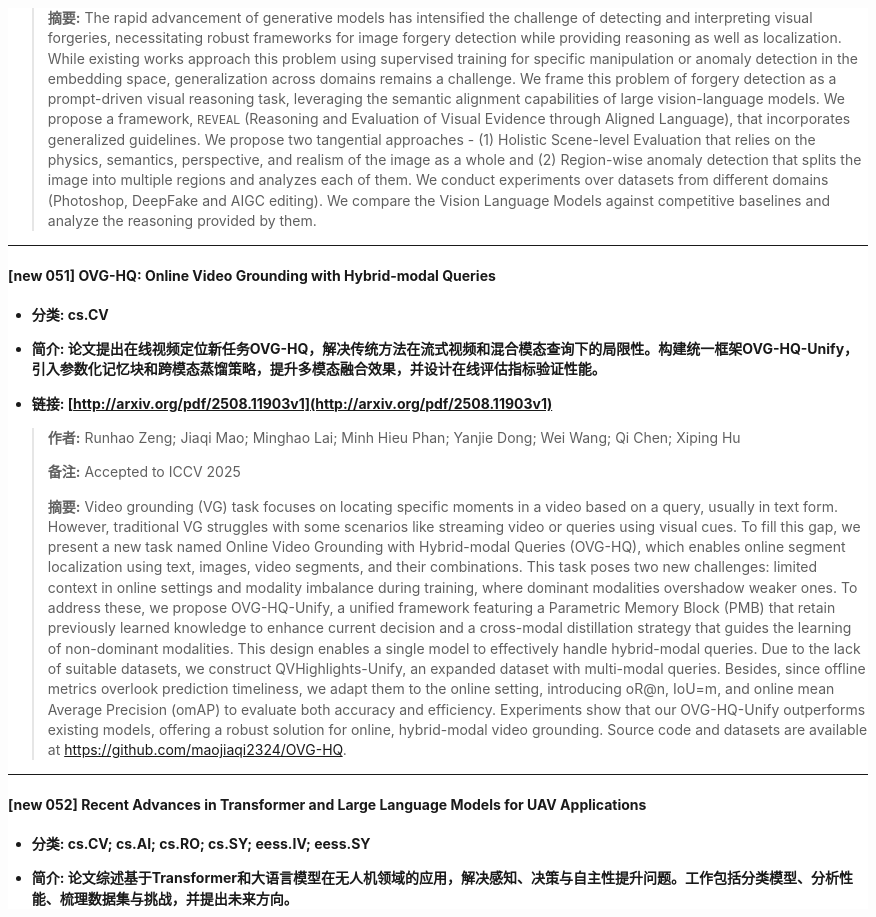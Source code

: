> **摘要:** The rapid advancement of generative models has intensified the challenge of detecting and interpreting visual forgeries, necessitating robust frameworks for image forgery detection while providing reasoning as well as localization. While existing works approach this problem using supervised training for specific manipulation or anomaly detection in the embedding space, generalization across domains remains a challenge. We frame this problem of forgery detection as a prompt-driven visual reasoning task, leveraging the semantic alignment capabilities of large vision-language models. We propose a framework, `REVEAL` (Reasoning and Evaluation of Visual Evidence through Aligned Language), that incorporates generalized guidelines. We propose two tangential approaches - (1) Holistic Scene-level Evaluation that relies on the physics, semantics, perspective, and realism of the image as a whole and (2) Region-wise anomaly detection that splits the image into multiple regions and analyzes each of them. We conduct experiments over datasets from different domains (Photoshop, DeepFake and AIGC editing). We compare the Vision Language Models against competitive baselines and analyze the reasoning provided by them.
>
---
#### [new 051] OVG-HQ: Online Video Grounding with Hybrid-modal Queries
- **分类: cs.CV**

- **简介: 论文提出在线视频定位新任务OVG-HQ，解决传统方法在流式视频和混合模态查询下的局限性。构建统一框架OVG-HQ-Unify，引入参数化记忆块和跨模态蒸馏策略，提升多模态融合效果，并设计在线评估指标验证性能。**

- **链接: [http://arxiv.org/pdf/2508.11903v1](http://arxiv.org/pdf/2508.11903v1)**

> **作者:** Runhao Zeng; Jiaqi Mao; Minghao Lai; Minh Hieu Phan; Yanjie Dong; Wei Wang; Qi Chen; Xiping Hu
>
> **备注:** Accepted to ICCV 2025
>
> **摘要:** Video grounding (VG) task focuses on locating specific moments in a video based on a query, usually in text form. However, traditional VG struggles with some scenarios like streaming video or queries using visual cues. To fill this gap, we present a new task named Online Video Grounding with Hybrid-modal Queries (OVG-HQ), which enables online segment localization using text, images, video segments, and their combinations. This task poses two new challenges: limited context in online settings and modality imbalance during training, where dominant modalities overshadow weaker ones. To address these, we propose OVG-HQ-Unify, a unified framework featuring a Parametric Memory Block (PMB) that retain previously learned knowledge to enhance current decision and a cross-modal distillation strategy that guides the learning of non-dominant modalities. This design enables a single model to effectively handle hybrid-modal queries. Due to the lack of suitable datasets, we construct QVHighlights-Unify, an expanded dataset with multi-modal queries. Besides, since offline metrics overlook prediction timeliness, we adapt them to the online setting, introducing oR@n, IoU=m, and online mean Average Precision (omAP) to evaluate both accuracy and efficiency. Experiments show that our OVG-HQ-Unify outperforms existing models, offering a robust solution for online, hybrid-modal video grounding. Source code and datasets are available at https://github.com/maojiaqi2324/OVG-HQ.
>
---
#### [new 052] Recent Advances in Transformer and Large Language Models for UAV Applications
- **分类: cs.CV; cs.AI; cs.RO; cs.SY; eess.IV; eess.SY**

- **简介: 论文综述基于Transformer和大语言模型在无人机领域的应用，解决感知、决策与自主性提升问题。工作包括分类模型、分析性能、梳理数据集与挑战，并提出未来方向。**
